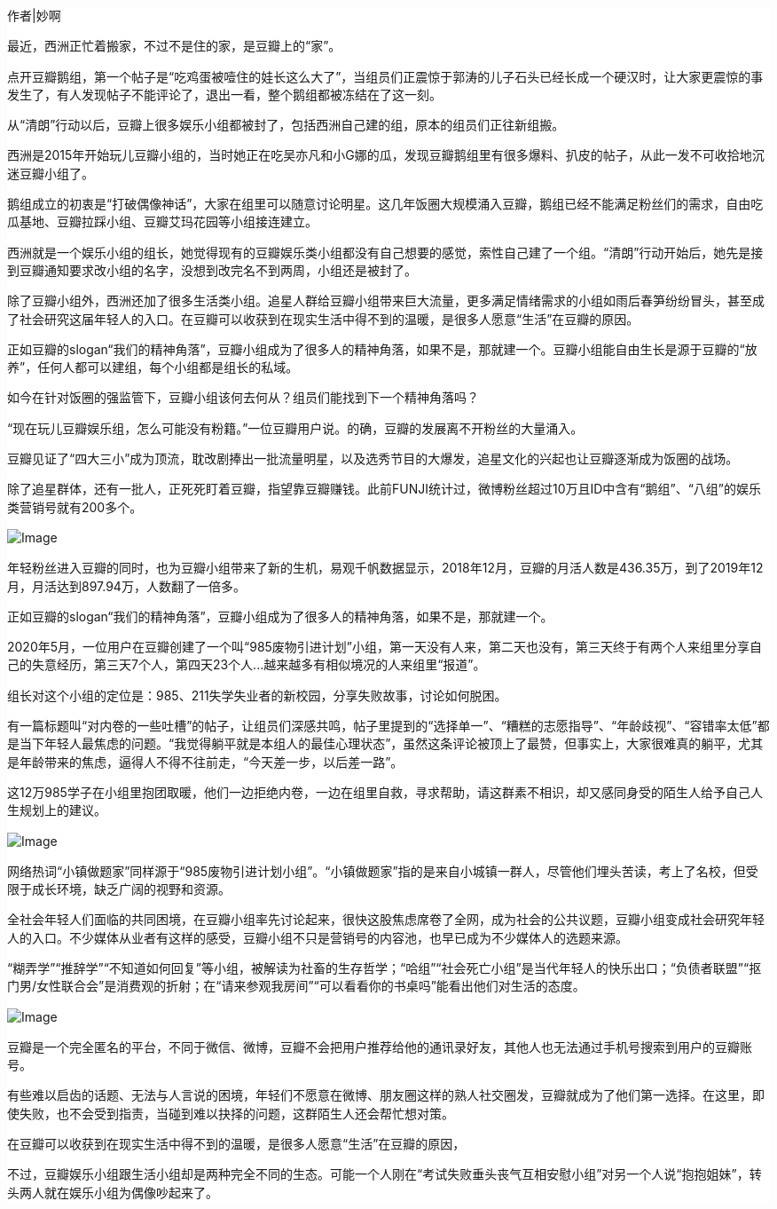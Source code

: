 作者|妙啊

最近，西洲正忙着搬家，不过不是住的家，是豆瓣上的“家”。

点开豆瓣鹅组，第一个帖子是“吃鸡蛋被噎住的娃长这么大了”，当组员们正震惊于郭涛的儿子石头已经长成一个硬汉时，让大家更震惊的事发生了，有人发现帖子不能评论了，退出一看，整个鹅组都被冻结在了这一刻。

从“清朗”行动以后，豆瓣上很多娱乐小组都被封了，包括西洲自己建的组，原本的组员们正往新组搬。

西洲是2015年开始玩儿豆瓣小组的，当时她正在吃吴亦凡和小G娜的瓜，发现豆瓣鹅组里有很多爆料、扒皮的帖子，从此一发不可收拾地沉迷豆瓣小组了。

鹅组成立的初衷是“打破偶像神话”，大家在组里可以随意讨论明星。这几年饭圈大规模涌入豆瓣，鹅组已经不能满足粉丝们的需求，自由吃瓜基地、豆瓣拉踩小组、豆瓣艾玛花园等小组接连建立。

西洲就是一个娱乐小组的组长，她觉得现有的豆瓣娱乐类小组都没有自己想要的感觉，索性自己建了一个组。“清朗”行动开始后，她先是接到豆瓣通知要求改小组的名字，没想到改完名不到两周，小组还是被封了。

除了豆瓣小组外，西洲还加了很多生活类小组。追星人群给豆瓣小组带来巨大流量，更多满足情绪需求的小组如雨后春笋纷纷冒头，甚至成了社会研究这届年轻人的入口。在豆瓣可以收获到在现实生活中得不到的温暖，是很多人愿意“生活”在豆瓣的原因。

正如豆瓣的slogan“我们的精神角落”，豆瓣小组成为了很多人的精神角落，如果不是，那就建一个。豆瓣小组能自由生长是源于豆瓣的“放养”，任何人都可以建组，每个小组都是组长的私域。

如今在针对饭圈的强监管下，豆瓣小组该何去何从？组员们能找到下一个精神角落吗？

“现在玩儿豆瓣娱乐组，怎么可能没有粉籍。”一位豆瓣用户说。的确，豆瓣的发展离不开粉丝的大量涌入。

豆瓣见证了“四大三小”成为顶流，耽改剧捧出一批流量明星，以及选秀节目的大爆发，追星文化的兴起也让豆瓣逐渐成为饭圈的战场。

除了追星群体，还有一批人，正死死盯着豆瓣，指望靠豆瓣赚钱。此前FUNJI统计过，微博粉丝超过10万且ID中含有“鹅组”、“八组”的娱乐类营销号就有200多个。

![Image](https://p26.toutiaoimg.com/img/pgc-image/de7c030d6abe4b88a413c1dd1d87c143~tplv-tt-shrink:640:0.image)

年轻粉丝进入豆瓣的同时，也为豆瓣小组带来了新的生机，易观千帆数据显示，2018年12月，豆瓣的月活人数是436.35万，到了2019年12月，月活达到897.94万，人数翻了一倍多。

正如豆瓣的slogan“我们的精神角落”，豆瓣小组成为了很多人的精神角落，如果不是，那就建一个。

2020年5月，一位用户在豆瓣创建了一个叫“985废物引进计划”小组，第一天没有人来，第二天也没有，第三天终于有两个人来组里分享自己的失意经历，第三天7个人，第四天23个人...越来越多有相似境况的人来组里“报道”。

组长对这个小组的定位是：985、211失学失业者的新校园，分享失败故事，讨论如何脱困。

有一篇标题叫“对内卷的一些吐槽”的帖子，让组员们深感共鸣，帖子里提到的“选择单一”、“糟糕的志愿指导”、“年龄歧视”、“容错率太低”都是当下年轻人最焦虑的问题。“我觉得躺平就是本组人的最佳心理状态”，虽然这条评论被顶上了最赞，但事实上，大家很难真的躺平，尤其是年龄带来的焦虑，逼得人不得不往前走，“今天差一步，以后差一路”。

这12万985学子在小组里抱团取暖，他们一边拒绝内卷，一边在组里自救，寻求帮助，请这群素不相识，却又感同身受的陌生人给予自己人生规划上的建议。

![Image](https://p5.toutiaoimg.com/img/pgc-image/632f474f5af7479496ad57b7952f8374~tplv-tt-shrink:640:0.image)

网络热词“小镇做题家”同样源于“985废物引进计划小组”。“小镇做题家”指的是来自小城镇一群人，尽管他们埋头苦读，考上了名校，但受限于成长环境，缺乏广阔的视野和资源。

全社会年轻人们面临的共同困境，在豆瓣小组率先讨论起来，很快这股焦虑席卷了全网，成为社会的公共议题，豆瓣小组变成社会研究年轻人的入口。不少媒体从业者有这样的感受，豆瓣小组不只是营销号的内容池，也早已成为不少媒体人的选题来源。

“糊弄学”“推辞学”“不知道如何回复”等小组，被解读为社畜的生存哲学；“哈组”“社会死亡小组”是当代年轻人的快乐出口；“负债者联盟”“抠门男/女性联合会”是消费观的折射；在“请来参观我房间”“可以看看你的书桌吗”能看出他们对生活的态度。

![Image](https://p6.toutiaoimg.com/img/pgc-image/44de85c92c2948f68674cb086acc854e~tplv-tt-shrink:640:0.image)

豆瓣是一个完全匿名的平台，不同于微信、微博，豆瓣不会把用户推荐给他的通讯录好友，其他人也无法通过手机号搜索到用户的豆瓣账号。

有些难以启齿的话题、无法与人言说的困境，年轻们不愿意在微博、朋友圈这样的熟人社交圈发，豆瓣就成为了他们第一选择。在这里，即使失败，也不会受到指责，当碰到难以抉择的问题，这群陌生人还会帮忙想对策。

在豆瓣可以收获到在现实生活中得不到的温暖，是很多人愿意“生活”在豆瓣的原因，

不过，豆瓣娱乐小组跟生活小组却是两种完全不同的生态。可能一个人刚在“考试失败垂头丧气互相安慰小组”对另一个人说“抱抱姐妹”，转头两人就在娱乐小组为偶像吵起来了。
